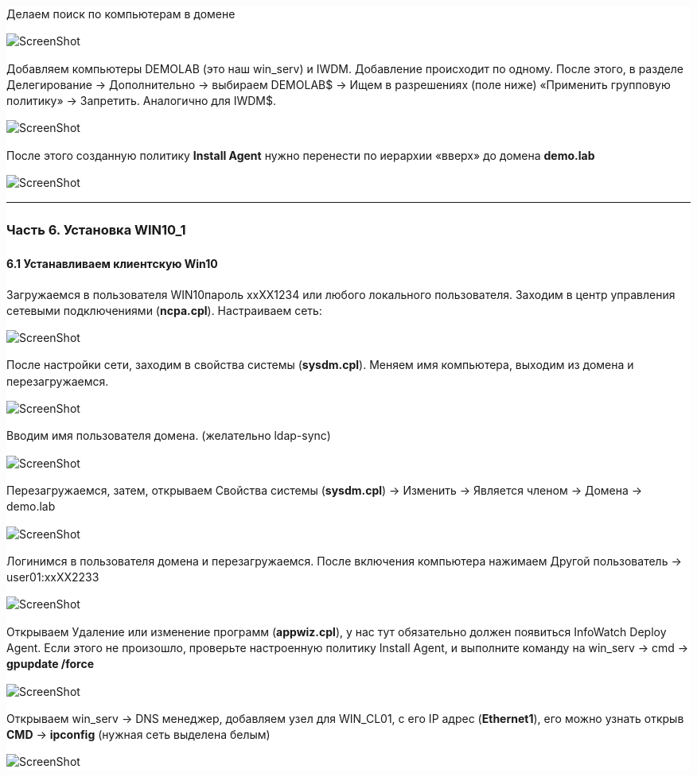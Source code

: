 Делаем поиск по компьютерам в домене

![ScreenShot](screenshots/103.png)

Добавляем компьютеры DEMOLAB (это наш win\_serv) и IWDM. Добавление происходит по одному. После этого, в разделе Делегирование → Дополнительно → выбираем DEMOLAB$ → Ищем в разрешениях (поле ниже) «Применить групповую политику» → Запретить. Аналогично для IWDM$.

![ScreenShot](screenshots/104.png)

После этого созданную политику **Install Agent** нужно перенести по иерархии «вверх» до домена **demo.lab**

![ScreenShot](screenshots/105.png)

---
### Часть 6. Установка WIN10\_1

#### 6.1 Устанавливаем клиентскую Win10

Загружаемся в пользователя WIN10пароль xxXX1234 или любого локального пользователя. Заходим в центр управления сетевыми подключениями (**ncpa.cpl**). Настраиваем сеть:

![ScreenShot](screenshots/106.png)

После настройки сети, заходим в свойства системы (**sysdm.cpl**). Меняем имя компьютера, выходим из домена и перезагружаемся.

![ScreenShot](screenshots/107.png)

Вводим имя пользователя домена. (желательно ldap-sync)

![ScreenShot](screenshots/108.png)

Перезагружаемся, затем, открываем Свойства системы (**sysdm.cpl**) → Изменить → Является членом → Домена → demo.lab

![ScreenShot](screenshots/109.png)

Логинимся в пользователя домена и перезагружаемся. После включения компьютера нажимаем Другой пользователь → user01:xxXX2233

![ScreenShot](screenshots/110.png)

Открываем Удаление или изменение программ (**appwiz.cpl**), у нас тут обязательно должен появиться InfoWatch Deploy Agent. Если этого не произошло, проверьте настроенную политику Install Agent, и выполните команду на win\_serv → cmd → **gpupdate /force**

![ScreenShot](screenshots/111.png)

Открываем win\_serv → DNS менеджер, добавляем узел для WIN\_CL01, с его IP адрес (**Ethernet1**), его можно узнать открыв **CMD** → **ipconfig** (нужная сеть выделена белым)

![ScreenShot](screenshots/112.png)

